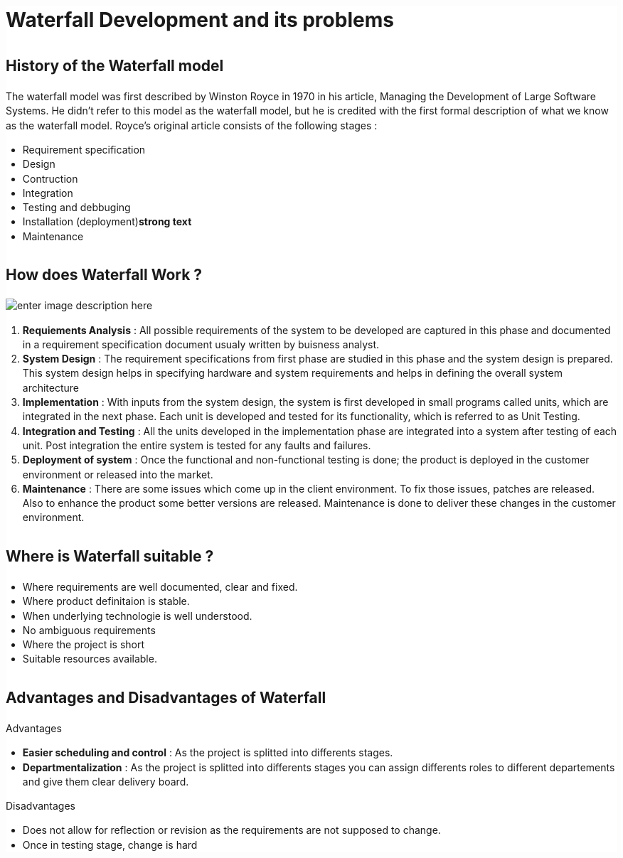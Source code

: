 <h1 id="waterfall-development-and-its-problems">Waterfall Development and its problems</h1>
<h2 id="history-of-the-waterfall-model">History of the Waterfall model</h2>
<p>The waterfall model was first described by Winston Royce in 1970 in his article, Managing the Development of Large Software Systems. He didn’t refer to this model as the waterfall model, but he is credited with the first formal description of what we know as the waterfall model. Royce’s original article consists of the following stages :</p>
<ul>
<li>Requirement specification</li>
<li>Design</li>
<li>Contruction</li>
<li>Integration</li>
<li>Testing and debbuging</li>
<li>Installation (deployment)<strong>strong text</strong></li>
<li>Maintenance</li>
</ul>
<h2 id="how-does-waterfall-work-">How does Waterfall Work ?</h2>
<p><img src="https://www.tutorialspoint.com/sdlc/images/sdlc_waterfall_model.jpg" alt="enter image description here"></p>
<ol>
<li><strong>Requiements Analysis</strong> : All possible requirements of the system to be developed are captured in this phase and documented in a requirement specification document usualy written by buisness analyst.</li>
<li><strong>System Design</strong> : The requirement specifications from first phase are studied in this phase and the system design is prepared. This system design helps in specifying hardware and system requirements and helps in defining the overall system architecture</li>
<li><strong>Implementation</strong> : With inputs from the system design, the system is first developed in small programs called units, which are integrated in the next phase. Each unit is developed and tested for its functionality, which is referred to as Unit Testing.</li>
<li><strong>Integration and Testing</strong> : All the units developed in the implementation phase are integrated into a system after testing of each unit. Post integration the entire system is tested for any faults and failures.</li>
<li><strong>Deployment of system</strong> : Once the functional and non-functional testing is done; the product is deployed in the customer environment or released into the market.</li>
<li><strong>Maintenance</strong> : There are some issues which come up in the client environment. To fix those issues, patches are released. Also to enhance the product some better versions are released. Maintenance is done to deliver these changes in the customer environment.</li>
</ol>
<h2 id="where-is-waterfall-suitable-">Where is Waterfall suitable ?</h2>
<ul>
<li>Where requirements are well documented, clear and fixed.</li>
<li>Where product definitaion is stable.</li>
<li>When underlying technologie is well understood.</li>
<li>No ambiguous requirements</li>
<li>Where the project is short</li>
<li>Suitable resources available.</li>
</ul>
<h2 id="advantages-and-disadvantages-of-waterfall">Advantages and Disadvantages of Waterfall</h2>
<p>Advantages</p>
<ul>
<li><strong>Easier scheduling and control</strong> : As the project is splitted into differents stages.</li>
<li><strong>Departmentalization</strong> :  As the project is splitted into differents stages you can assign differents roles to different departements and give them clear delivery board.</li>
</ul>
<p>Disadvantages</p>
<ul>
<li>Does not allow for reflection or revision as the requirements are not supposed to change.</li>
<li>Once in testing stage, change is hard</li>
</ul>
